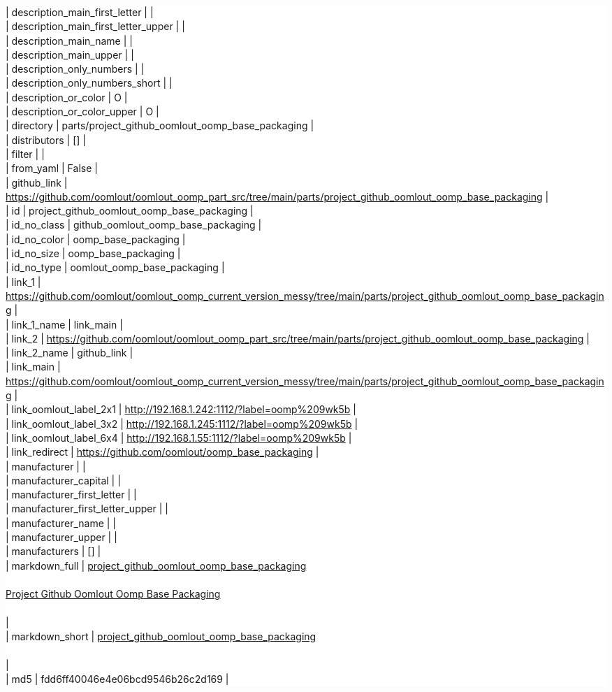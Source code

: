 | description_main_first_letter |  |  
| description_main_first_letter_upper |  |  
| description_main_name |  |  
| description_main_upper |  |  
| description_only_numbers |  |  
| description_only_numbers_short |   |  
| description_or_color | O  |  
| description_or_color_upper | O  |  
| directory | parts/project_github_oomlout_oomp_base_packaging |  
| distributors | [] |  
| filter |  |  
| from_yaml | False |  
| github_link | https://github.com/oomlout/oomlout_oomp_part_src/tree/main/parts/project_github_oomlout_oomp_base_packaging |  
| id | project_github_oomlout_oomp_base_packaging |  
| id_no_class | github_oomlout_oomp_base_packaging |  
| id_no_color | oomp_base_packaging |  
| id_no_size | oomp_base_packaging |  
| id_no_type | oomlout_oomp_base_packaging |  
| link_1 | https://github.com/oomlout/oomlout_oomp_current_version_messy/tree/main/parts/project_github_oomlout_oomp_base_packaging |  
| link_1_name | link_main |  
| link_2 | https://github.com/oomlout/oomlout_oomp_part_src/tree/main/parts/project_github_oomlout_oomp_base_packaging |  
| link_2_name | github_link |  
| link_main | https://github.com/oomlout/oomlout_oomp_current_version_messy/tree/main/parts/project_github_oomlout_oomp_base_packaging |  
| link_oomlout_label_2x1 | http://192.168.1.242:1112/?label=oomp%209wk5b |  
| link_oomlout_label_3x2 | http://192.168.1.245:1112/?label=oomp%209wk5b |  
| link_oomlout_label_6x4 | http://192.168.1.55:1112/?label=oomp%209wk5b |  
| link_redirect | https://github.com/oomlout/oomp_base_packaging |  
| manufacturer |  |  
| manufacturer_capital |  |  
| manufacturer_first_letter |  |  
| manufacturer_first_letter_upper |  |  
| manufacturer_name |  |  
| manufacturer_upper |  |  
| manufacturers | [] |  
| markdown_full | [project_github_oomlout_oomp_base_packaging](https://github.com/oomlout/oomlout_oomp_current_version_messy/tree/main/parts/project_github_oomlout_oomp_base_packaging)<br>[](https://github.com/oomlout/oomlout_oomp_current_version_messy/tree/main/parts/project_github_oomlout_oomp_base_packaging)<br>[Project Github Oomlout Oomp Base Packaging](https://github.com/oomlout/oomlout_oomp_current_version_messy/tree/main/parts/project_github_oomlout_oomp_base_packaging)<br><br> |  
| markdown_short | [project_github_oomlout_oomp_base_packaging](https://github.com/oomlout/oomlout_oomp_current_version_messy/tree/main/parts/project_github_oomlout_oomp_base_packaging)<br><br> |  
| md5 | fdd6ff40046e4e06bcd9546b26c2d169 |  